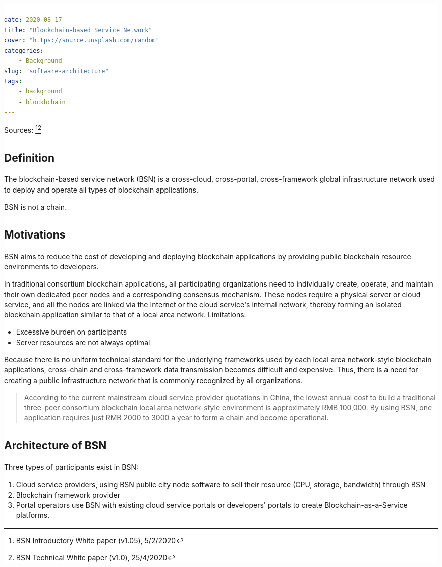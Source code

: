 ```yaml
---
date: 2020-08-17
title: "Blockchain-based Service Network"
cover: "https://source.unsplash.com/random"
categories: 
    - Background
slug: "software-architecture"
tags:
    - background
    - blockhchain
---
```


Sources: [^1][^2]

## Definition

The blockchain-based service network (BSN) is a cross-cloud, cross-portal, cross-framework global infrastructure network used to deploy and operate all types of blockchain applications. 

BSN is not a chain.

## Motivations

BSN aims to reduce the cost of developing and deploying blockchain applications by providing public blockchain resource environments to developers.

In traditional consortium blockchain applications, all participating organizations need to individually create, operate, and maintain their own dedicated peer nodes and a corresponding consensus mechanism. These nodes require a physical server or cloud service, and all the nodes are linked via the Internet or the cloud service's internal network, thereby forming an isolated blockchain application similar to that of a local area network. Limitations:

- Excessive burden on participants
- Server resources are not always optimal

Because there is no uniform technical standard for the underlying frameworks used by each local area network-style blockchain applications, cross-chain and cross-framework data transmission becomes difficult and expensive. Thus, there is a need for creating a public infrastructure network that is commonly recognized by all organizations. 

> According to the current mainstream cloud service provider quotations in China, the lowest annual cost to build a traditional three-peer consortium blockchain local area network-style environment is approximately RMB 100,000. By using BSN, one application requires just RMB 2000 to 3000 a year to form a chain and become operational. 

## Architecture of BSN

Three types of participants exist in BSN:

1. Cloud service providers, using BSN public city node software to sell their resource (CPU, storage, bandwidth) through BSN
2. Blockchain framework provider
3. Portal operators use BSN with existing cloud service portals or developers' portals to create Blockchain-as-a-Service platforms. 


[^1]: BSN Introductory White paper (v1.05), 5/2/2020
[^2]: BSN Technical White paper (v1.0), 25/4/2020
